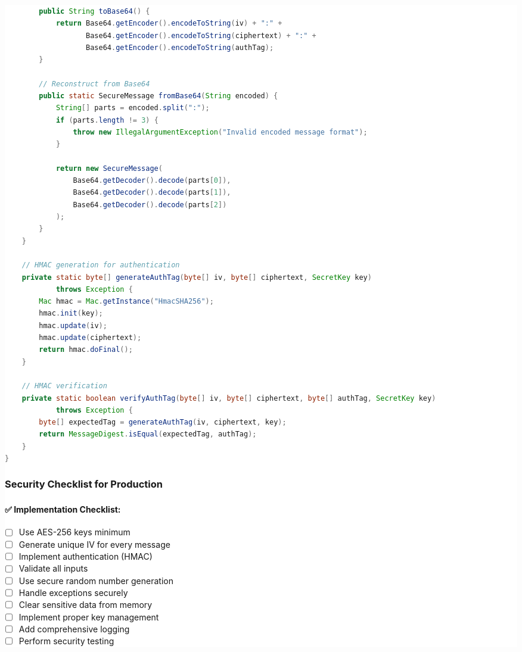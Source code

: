 ```java
        public String toBase64() {
            return Base64.getEncoder().encodeToString(iv) + ":" +
                   Base64.getEncoder().encodeToString(ciphertext) + ":" +
                   Base64.getEncoder().encodeToString(authTag);
        }
        
        // Reconstruct from Base64
        public static SecureMessage fromBase64(String encoded) {
            String[] parts = encoded.split(":");
            if (parts.length != 3) {
                throw new IllegalArgumentException("Invalid encoded message format");
            }
            
            return new SecureMessage(
                Base64.getDecoder().decode(parts[0]),
                Base64.getDecoder().decode(parts[1]),
                Base64.getDecoder().decode(parts[2])
            );
        }
    }
    
    // HMAC generation for authentication
    private static byte[] generateAuthTag(byte[] iv, byte[] ciphertext, SecretKey key) 
            throws Exception {
        Mac hmac = Mac.getInstance("HmacSHA256");
        hmac.init(key);
        hmac.update(iv);
        hmac.update(ciphertext);
        return hmac.doFinal();
    }
    
    // HMAC verification
    private static boolean verifyAuthTag(byte[] iv, byte[] ciphertext, byte[] authTag, SecretKey key) 
            throws Exception {
        byte[] expectedTag = generateAuthTag(iv, ciphertext, key);
        return MessageDigest.isEqual(expectedTag, authTag);
    }
}
```

### Security Checklist for Production

#### ✅ Implementation Checklist:
- [ ] Use AES-256 keys minimum
- [ ] Generate unique IV for every message
- [ ] Implement authentication (HMAC)
- [ ] Validate all inputs
- [ ] Use secure random number generation
- [ ] Handle exceptions securely
- [ ] Clear sensitive data from memory
- [ ] Implement proper key management
- [ ] Add comprehensive logging
- [ ] Perform security testing
